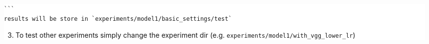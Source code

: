     ```
    results will be store in `experiments/model1/basic_settings/test`
3. To test other experiments simply change the experiment dir (e.g. `experiments/model1/with_vgg_lower_lr`)
